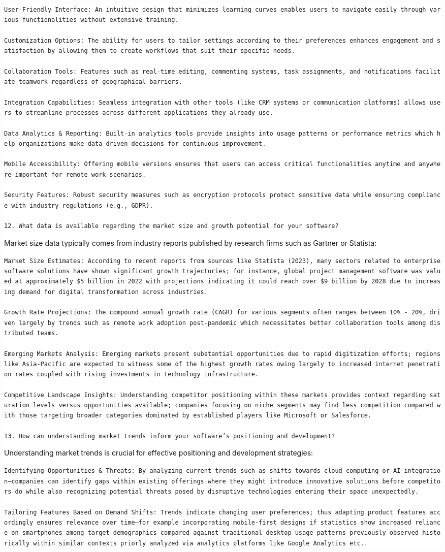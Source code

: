     User-Friendly Interface: An intuitive design that minimizes learning curves enables users to navigate easily through various functionalities without extensive training.

    Customization Options: The ability for users to tailor settings according to their preferences enhances engagement and satisfaction by allowing them to create workflows that suit their specific needs.

    Collaboration Tools: Features such as real-time editing, commenting systems, task assignments, and notifications facilitate teamwork regardless of geographical barriers.

    Integration Capabilities: Seamless integration with other tools (like CRM systems or communication platforms) allows users to streamline processes across different applications they already use.

    Data Analytics & Reporting: Built-in analytics tools provide insights into usage patterns or performance metrics which help organizations make data-driven decisions for continuous improvement.

    Mobile Accessibility: Offering mobile versions ensures that users can access critical functionalities anytime and anywhere—important for remote work scenarios.

    Security Features: Robust security measures such as encryption protocols protect sensitive data while ensuring compliance with industry regulations (e.g., GDPR).

    12. What data is available regarding the market size and growth potential for your software?

Market size data typically comes from industry reports published by research firms such as Gartner or Statista:

    Market Size Estimates: According to recent reports from sources like Statista (2023), many sectors related to enterprise software solutions have shown significant growth trajectories; for instance, global project management software was valued at approximately $5 billion in 2022 with projections indicating it could reach over $9 billion by 2028 due to increasing demand for digital transformation across industries.

    Growth Rate Projections: The compound annual growth rate (CAGR) for various segments often ranges between 10% - 20%, driven largely by trends such as remote work adoption post-pandemic which necessitates better collaboration tools among distributed teams.

    Emerging Markets Analysis: Emerging markets present substantial opportunities due to rapid digitization efforts; regions like Asia-Pacific are expected to witness some of the highest growth rates owing largely to increased internet penetration rates coupled with rising investments in technology infrastructure.

    Competitive Landscape Insights: Understanding competitor positioning within these markets provides context regarding saturation levels versus opportunities available; companies focusing on niche segments may find less competition compared with those targeting broader categories dominated by established players like Microsoft or Salesforce.

    13. How can understanding market trends inform your software’s positioning and development?

Understanding market trends is crucial for effective positioning and development strategies:

    Identifying Opportunities & Threats: By analyzing current trends—such as shifts towards cloud computing or AI integration—companies can identify gaps within existing offerings where they might introduce innovative solutions before competitors do while also recognizing potential threats posed by disruptive technologies entering their space unexpectedly.

    Tailoring Features Based on Demand Shifts: Trends indicate changing user preferences; thus adapting product features accordingly ensures relevance over time—for example incorporating mobile-first designs if statistics show increased reliance on smartphones among target demographics compared against traditional desktop usage patterns previously observed historically within similar contexts priorly analyzed via analytics platforms like Google Analytics etc..
